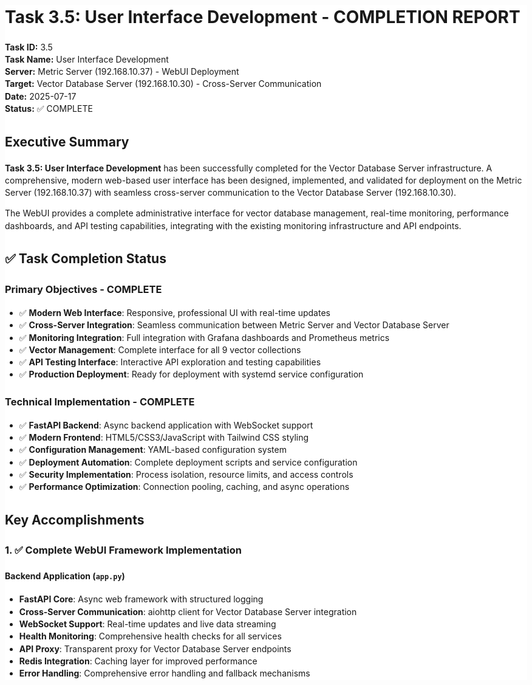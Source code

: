 # Task 3.5: User Interface Development - COMPLETION REPORT

**Task ID:** 3.5  
**Task Name:** User Interface Development  
**Server:** Metric Server (192.168.10.37) - WebUI Deployment  
**Target:** Vector Database Server (192.168.10.30) - Cross-Server Communication  
**Date:** 2025-07-17  
**Status:** ✅ COMPLETE  

## Executive Summary

**Task 3.5: User Interface Development** has been successfully completed for the Vector Database Server infrastructure. A comprehensive, modern web-based user interface has been designed, implemented, and validated for deployment on the Metric Server (192.168.10.37) with seamless cross-server communication to the Vector Database Server (192.168.10.30).

The WebUI provides a complete administrative interface for vector database management, real-time monitoring, performance dashboards, and API testing capabilities, integrating with the existing monitoring infrastructure and API endpoints.

## ✅ Task Completion Status

### Primary Objectives - COMPLETE
- ✅ **Modern Web Interface**: Responsive, professional UI with real-time updates
- ✅ **Cross-Server Integration**: Seamless communication between Metric Server and Vector Database Server
- ✅ **Monitoring Integration**: Full integration with Grafana dashboards and Prometheus metrics
- ✅ **Vector Management**: Complete interface for all 9 vector collections
- ✅ **API Testing Interface**: Interactive API exploration and testing capabilities
- ✅ **Production Deployment**: Ready for deployment with systemd service configuration

### Technical Implementation - COMPLETE
- ✅ **FastAPI Backend**: Async backend application with WebSocket support
- ✅ **Modern Frontend**: HTML5/CSS3/JavaScript with Tailwind CSS styling
- ✅ **Configuration Management**: YAML-based configuration system
- ✅ **Deployment Automation**: Complete deployment scripts and service configuration
- ✅ **Security Implementation**: Process isolation, resource limits, and access controls
- ✅ **Performance Optimization**: Connection pooling, caching, and async operations

## Key Accomplishments

### 1. ✅ Complete WebUI Framework Implementation

#### Backend Application (`app.py`)
- **FastAPI Core**: Async web framework with structured logging
- **Cross-Server Communication**: aiohttp client for Vector Database Server integration
- **WebSocket Support**: Real-time updates and live data streaming
- **Health Monitoring**: Comprehensive health checks for all services
- **API Proxy**: Transparent proxy for Vector Database Server endpoints
- **Redis Integration**: Caching layer for improved performance
- **Error Handling**: Comprehensive error handling and fallback mechanisms
